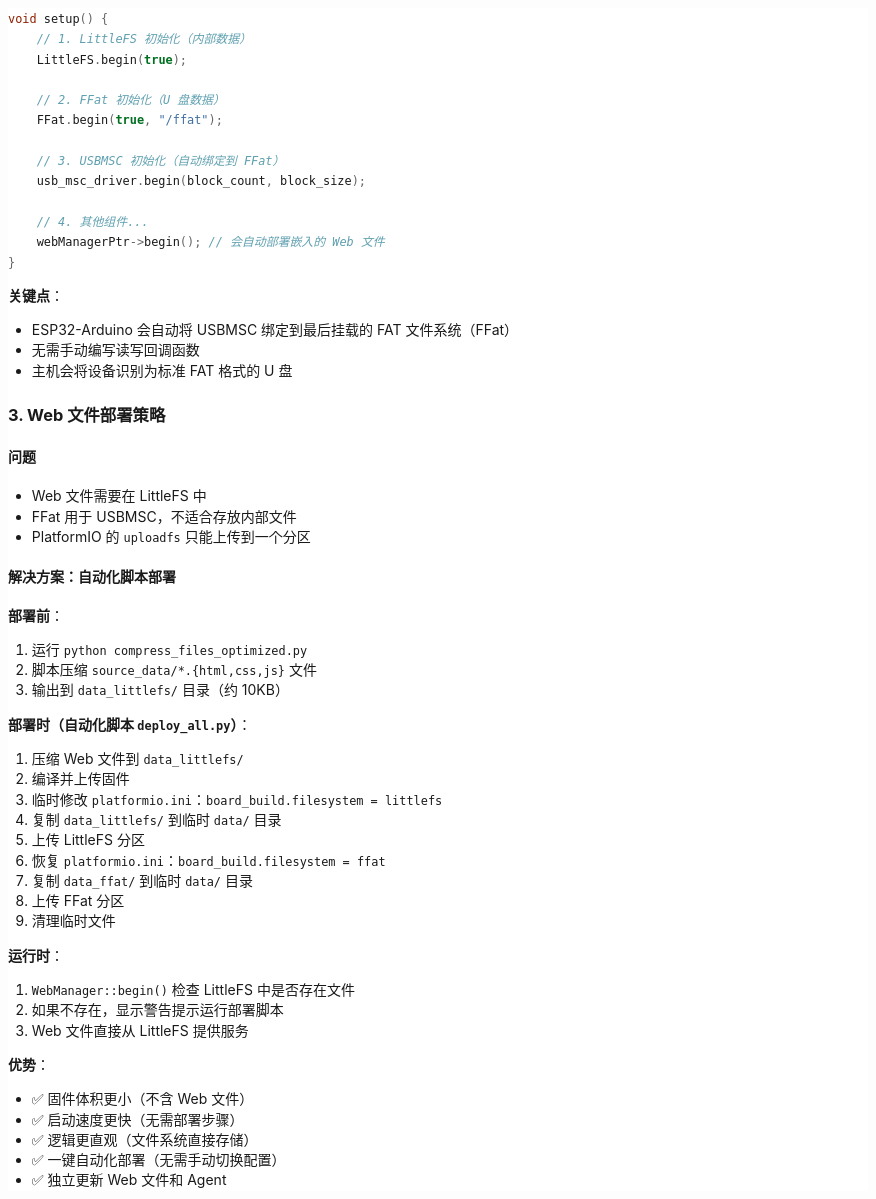 ```cpp
void setup() {
    // 1. LittleFS 初始化（内部数据）
    LittleFS.begin(true);
    
    // 2. FFat 初始化（U 盘数据）
    FFat.begin(true, "/ffat");
    
    // 3. USBMSC 初始化（自动绑定到 FFat）
    usb_msc_driver.begin(block_count, block_size);
    
    // 4. 其他组件...
    webManagerPtr->begin(); // 会自动部署嵌入的 Web 文件
}
```

**关键点**：
- ESP32-Arduino 会自动将 USBMSC 绑定到最后挂载的 FAT 文件系统（FFat）
- 无需手动编写读写回调函数
- 主机会将设备识别为标准 FAT 格式的 U 盘

### 3. Web 文件部署策略

#### 问题
- Web 文件需要在 LittleFS 中
- FFat 用于 USBMSC，不适合存放内部文件
- PlatformIO 的 `uploadfs` 只能上传到一个分区

#### 解决方案：自动化脚本部署

**部署前**：
1. 运行 `python compress_files_optimized.py`
2. 脚本压缩 `source_data/*.{html,css,js}` 文件
3. 输出到 `data_littlefs/` 目录（约 10KB）

**部署时（自动化脚本 `deploy_all.py`）**：
1. 压缩 Web 文件到 `data_littlefs/`
2. 编译并上传固件
3. 临时修改 `platformio.ini`：`board_build.filesystem = littlefs`
4. 复制 `data_littlefs/` 到临时 `data/` 目录
5. 上传 LittleFS 分区
6. 恢复 `platformio.ini`：`board_build.filesystem = ffat`
7. 复制 `data_ffat/` 到临时 `data/` 目录
8. 上传 FFat 分区
9. 清理临时文件

**运行时**：
1. `WebManager::begin()` 检查 LittleFS 中是否存在文件
2. 如果不存在，显示警告提示运行部署脚本
3. Web 文件直接从 LittleFS 提供服务

**优势**：
- ✅ 固件体积更小（不含 Web 文件）
- ✅ 启动速度更快（无需部署步骤）
- ✅ 逻辑更直观（文件系统直接存储）
- ✅ 一键自动化部署（无需手动切换配置）
- ✅ 独立更新 Web 文件和 Agent
